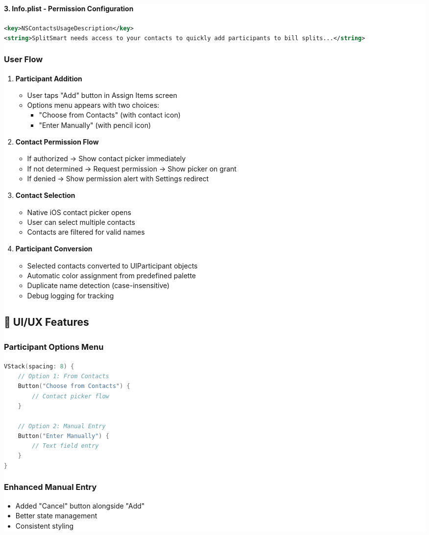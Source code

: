 #### 3. **Info.plist** - Permission Configuration
```xml
<key>NSContactsUsageDescription</key>
<string>SplitSmart needs access to your contacts to quickly add participants to bill splits...</string>
```

### User Flow

1. **Participant Addition**
   - User taps "Add" button in Assign Items screen
   - Options menu appears with two choices:
     - "Choose from Contacts" (with contact icon)
     - "Enter Manually" (with pencil icon)

2. **Contact Permission Flow**
   - If authorized → Show contact picker immediately
   - If not determined → Request permission → Show picker on grant
   - If denied → Show permission alert with Settings redirect

3. **Contact Selection**
   - Native iOS contact picker opens
   - User can select multiple contacts
   - Contacts are filtered for valid names

4. **Participant Conversion**
   - Selected contacts converted to UIParticipant objects
   - Automatic color assignment from predefined palette
   - Duplicate name detection (case-insensitive)
   - Debug logging for tracking

## 🎨 UI/UX Features

### Participant Options Menu
```swift
VStack(spacing: 8) {
    // Option 1: From Contacts
    Button("Choose from Contacts") {
        // Contact picker flow
    }
    
    // Option 2: Manual Entry  
    Button("Enter Manually") {
        // Text field entry
    }
}
```

### Enhanced Manual Entry
- Added "Cancel" button alongside "Add"
- Better state management
- Consistent styling
